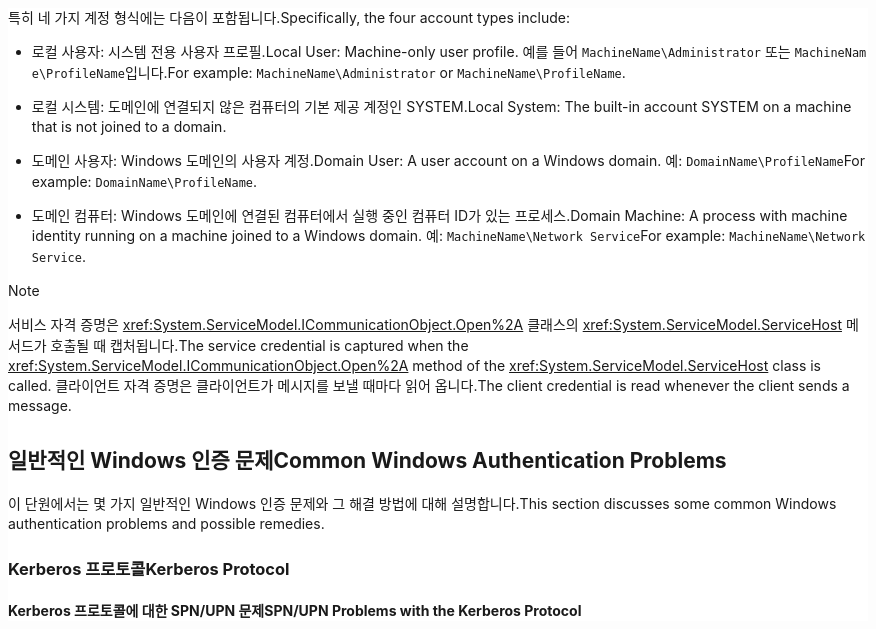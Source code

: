  <span data-ttu-id="953b8-147">특히 네 가지 계정 형식에는 다음이 포함됩니다.</span><span class="sxs-lookup"><span data-stu-id="953b8-147">Specifically, the four account types include:</span></span>  
  
- <span data-ttu-id="953b8-148">로컬 사용자: 시스템 전용 사용자 프로필.</span><span class="sxs-lookup"><span data-stu-id="953b8-148">Local User: Machine-only user profile.</span></span> <span data-ttu-id="953b8-149">예를 들어 `MachineName\Administrator` 또는 `MachineName\ProfileName`입니다.</span><span class="sxs-lookup"><span data-stu-id="953b8-149">For example: `MachineName\Administrator` or `MachineName\ProfileName`.</span></span>  
  
- <span data-ttu-id="953b8-150">로컬 시스템: 도메인에 연결되지 않은 컴퓨터의 기본 제공 계정인 SYSTEM.</span><span class="sxs-lookup"><span data-stu-id="953b8-150">Local System: The built-in account SYSTEM on a machine that is not joined to a domain.</span></span>  
  
- <span data-ttu-id="953b8-151">도메인 사용자: Windows 도메인의 사용자 계정.</span><span class="sxs-lookup"><span data-stu-id="953b8-151">Domain User: A user account on a Windows domain.</span></span> <span data-ttu-id="953b8-152">예: `DomainName\ProfileName`</span><span class="sxs-lookup"><span data-stu-id="953b8-152">For example: `DomainName\ProfileName`.</span></span>  
  
- <span data-ttu-id="953b8-153">도메인 컴퓨터: Windows 도메인에 연결된 컴퓨터에서 실행 중인 컴퓨터 ID가 있는 프로세스.</span><span class="sxs-lookup"><span data-stu-id="953b8-153">Domain Machine: A process with machine identity running on a machine joined to a Windows domain.</span></span> <span data-ttu-id="953b8-154">예: `MachineName\Network Service`</span><span class="sxs-lookup"><span data-stu-id="953b8-154">For example: `MachineName\Network Service`.</span></span>  
  
> [!NOTE]
> <span data-ttu-id="953b8-155">서비스 자격 증명은 <xref:System.ServiceModel.ICommunicationObject.Open%2A> 클래스의 <xref:System.ServiceModel.ServiceHost> 메서드가 호출될 때 캡처됩니다.</span><span class="sxs-lookup"><span data-stu-id="953b8-155">The service credential is captured when the <xref:System.ServiceModel.ICommunicationObject.Open%2A> method of the <xref:System.ServiceModel.ServiceHost> class is called.</span></span> <span data-ttu-id="953b8-156">클라이언트 자격 증명은 클라이언트가 메시지를 보낼 때마다 읽어 옵니다.</span><span class="sxs-lookup"><span data-stu-id="953b8-156">The client credential is read whenever the client sends a message.</span></span>  
  
## <a name="common-windows-authentication-problems"></a><span data-ttu-id="953b8-157">일반적인 Windows 인증 문제</span><span class="sxs-lookup"><span data-stu-id="953b8-157">Common Windows Authentication Problems</span></span>  
 <span data-ttu-id="953b8-158">이 단원에서는 몇 가지 일반적인 Windows 인증 문제와 그 해결 방법에 대해 설명합니다.</span><span class="sxs-lookup"><span data-stu-id="953b8-158">This section discusses some common Windows authentication problems and possible remedies.</span></span>  
  
### <a name="kerberos-protocol"></a><span data-ttu-id="953b8-159">Kerberos 프로토콜</span><span class="sxs-lookup"><span data-stu-id="953b8-159">Kerberos Protocol</span></span>  
  
#### <a name="spnupn-problems-with-the-kerberos-protocol"></a><span data-ttu-id="953b8-160">Kerberos 프로토콜에 대한 SPN/UPN 문제</span><span class="sxs-lookup"><span data-stu-id="953b8-160">SPN/UPN Problems with the Kerberos Protocol</span></span>  